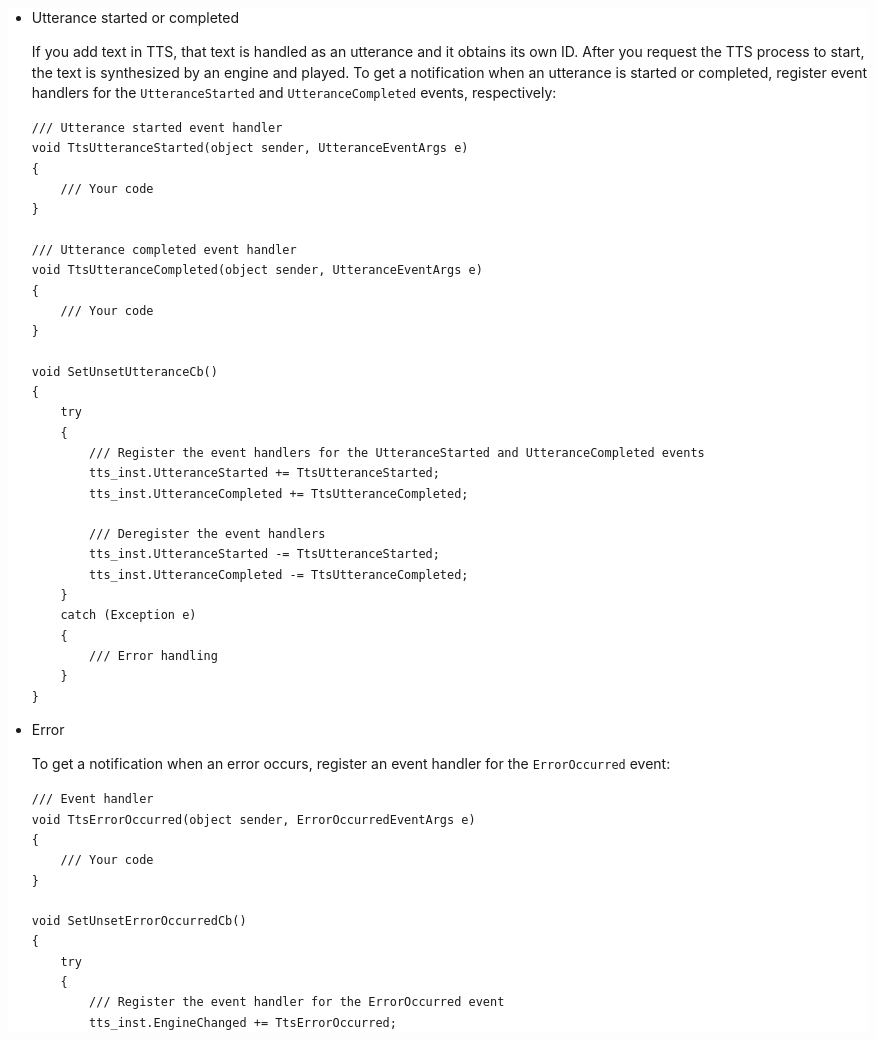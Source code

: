 -   Utterance started or completed

    If you add text in TTS, that text is handled as an utterance and it obtains its own ID. After you request the TTS process to start, the text is synthesized by an engine and played. To get a notification when an utterance is started or completed, register event handlers for the `UtteranceStarted` and `UtteranceCompleted` events, respectively:

    ``` 
    /// Utterance started event handler
    void TtsUtteranceStarted(object sender, UtteranceEventArgs e)
    {
        /// Your code
    }

    /// Utterance completed event handler
    void TtsUtteranceCompleted(object sender, UtteranceEventArgs e)
    {
        /// Your code
    }

    void SetUnsetUtteranceCb()
    {
        try
        {
            /// Register the event handlers for the UtteranceStarted and UtteranceCompleted events
            tts_inst.UtteranceStarted += TtsUtteranceStarted;
            tts_inst.UtteranceCompleted += TtsUtteranceCompleted;

            /// Deregister the event handlers
            tts_inst.UtteranceStarted -= TtsUtteranceStarted;
            tts_inst.UtteranceCompleted -= TtsUtteranceCompleted;
        }
        catch (Exception e)
        {
            /// Error handling
        }
    }
    ```

-   Error

    To get a notification when an error occurs, register an event handler for the `ErrorOccurred` event:

    ``` 
    /// Event handler
    void TtsErrorOccurred(object sender, ErrorOccurredEventArgs e)
    {
        /// Your code
    }

    void SetUnsetErrorOccurredCb()
    {
        try
        {
            /// Register the event handler for the ErrorOccurred event
            tts_inst.EngineChanged += TtsErrorOccurred;
